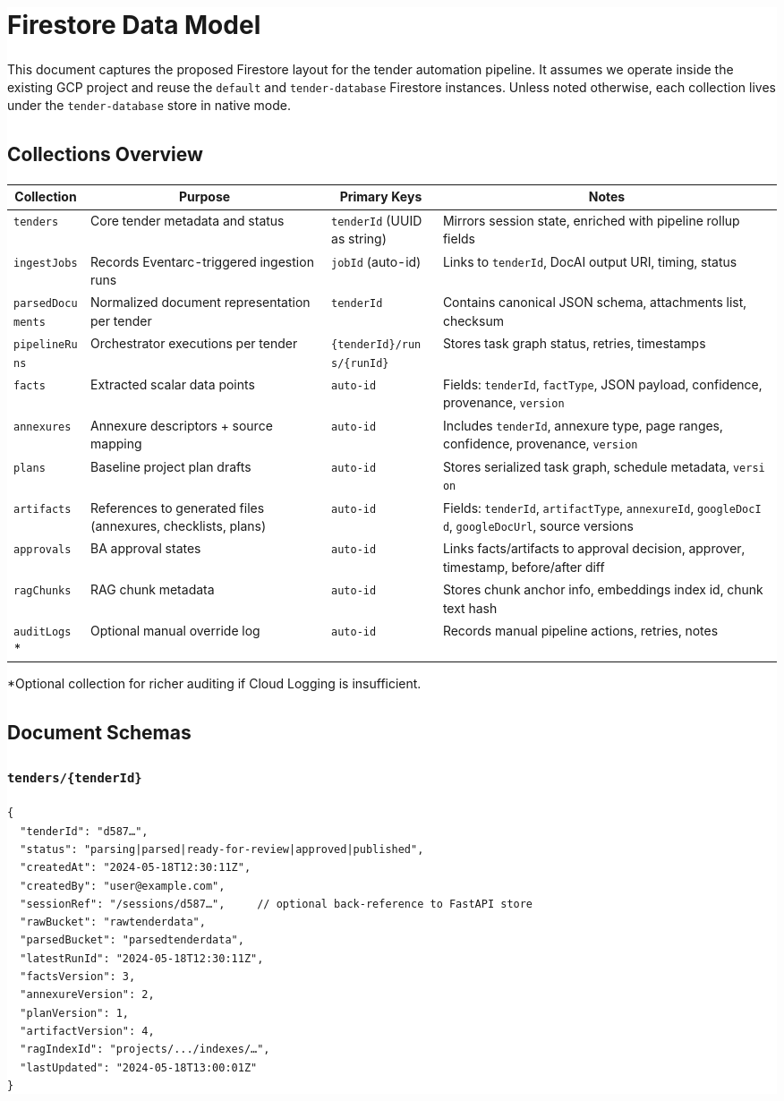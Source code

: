 # Firestore Data Model

This document captures the proposed Firestore layout for the tender automation pipeline.
It assumes we operate inside the existing GCP project and reuse the `default` and
`tender-database` Firestore instances. Unless noted otherwise, each collection lives
under the `tender-database` store in native mode.

## Collections Overview

| Collection | Purpose | Primary Keys | Notes |
| --- | --- | --- | --- |
| `tenders` | Core tender metadata and status | `tenderId` (UUID as string) | Mirrors session state, enriched with pipeline rollup fields |
| `ingestJobs` | Records Eventarc-triggered ingestion runs | `jobId` (auto-id) | Links to `tenderId`, DocAI output URI, timing, status |
| `parsedDocuments` | Normalized document representation per tender | `tenderId` | Contains canonical JSON schema, attachments list, checksum |
| `pipelineRuns` | Orchestrator executions per tender | `{tenderId}/runs/{runId}` | Stores task graph status, retries, timestamps |
| `facts` | Extracted scalar data points | `auto-id` | Fields: `tenderId`, `factType`, JSON payload, confidence, provenance, `version` |
| `annexures` | Annexure descriptors + source mapping | `auto-id` | Includes `tenderId`, annexure type, page ranges, confidence, provenance, `version` |
| `plans` | Baseline project plan drafts | `auto-id` | Stores serialized task graph, schedule metadata, `version` |
| `artifacts` | References to generated files (annexures, checklists, plans) | `auto-id` | Fields: `tenderId`, `artifactType`, `annexureId`, `googleDocId`, `googleDocUrl`, source versions |
| `approvals` | BA approval states | `auto-id` | Links facts/artifacts to approval decision, approver, timestamp, before/after diff |
| `ragChunks` | RAG chunk metadata | `auto-id` | Stores chunk anchor info, embeddings index id, chunk text hash |
| `auditLogs`* | Optional manual override log | `auto-id` | Records manual pipeline actions, retries, notes |

\*Optional collection for richer auditing if Cloud Logging is insufficient.

## Document Schemas

### `tenders/{tenderId}`
```jsonc
{
  "tenderId": "d587…",
  "status": "parsing|parsed|ready-for-review|approved|published",
  "createdAt": "2024-05-18T12:30:11Z",
  "createdBy": "user@example.com",
  "sessionRef": "/sessions/d587…",     // optional back-reference to FastAPI store
  "rawBucket": "rawtenderdata",
  "parsedBucket": "parsedtenderdata",
  "latestRunId": "2024-05-18T12:30:11Z",
  "factsVersion": 3,
  "annexureVersion": 2,
  "planVersion": 1,
  "artifactVersion": 4,
  "ragIndexId": "projects/.../indexes/…",
  "lastUpdated": "2024-05-18T13:00:01Z"
}
```
